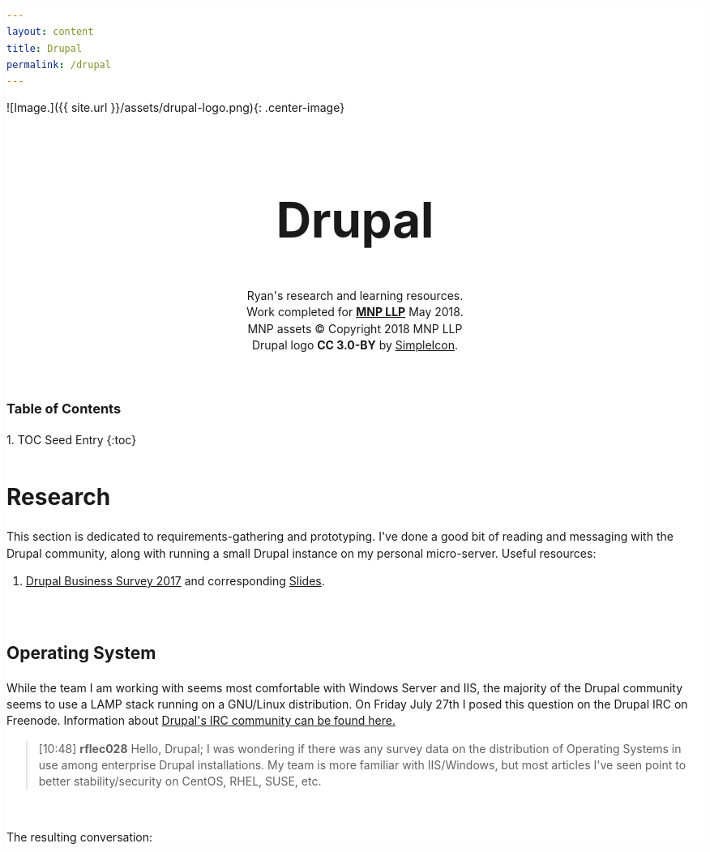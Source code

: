 ```yaml
---
layout: content
title: Drupal 
permalink: /drupal
---
```


![Image.]({{ site.url }}/assets/drupal-logo.png){: .center-image}

<h1 style="font-size: 60px; text-align: center;">Drupal</h1>
<p style="text-align: center;">Ryan's research and learning resources.
<br>
Work completed for <a href="https://www.mnp.ca/en"><b>MNP LLP</b></a> May 2018.
<br>
MNP assets © Copyright 2018 MNP LLP
<br>
Drupal logo <b>CC 3.0-BY</b> by <a href="http://simpleicon.com">SimpleIcon</a>. 
</p>

<br />

<h3>Table of Contents</h3>
1. TOC Seed Entry
{:toc}

<br />

# Research

This section is dedicated to requirements-gathering and prototyping. I've done a good bit of reading and messaging with the Drupal community, along with running a small Drupal instance on my personal micro-server. Useful resources: 
1. [Drupal Business Survey 2017](https://www.drupal.org/association/blog/drupal-business-survey-2017) and corresponding [Slides](https://www.slideshare.net/exove/drupal-business-survey-results-2017).

<br />

## Operating System

While the team I am working with seems most comfortable with Windows Server and IIS, the majority of the Drupal community seems to use a LAMP stack running on a GNU/Linux distribution. On Friday July 27th I posed this question on the Drupal IRC on Freenode. Information about [Drupal's IRC community can be found here.](https://www.drupal.org/ircchat)

> [10:48] **rflec028** Hello, Drupal; I was wondering if there was any survey data on the distribution of Operating Systems in use among enterprise Drupal installations. My team is more familiar with IIS/Windows, but most articles I've seen point to better stability/security on CentOS, RHEL, SUSE, etc.

<br />

The resulting conversation:
